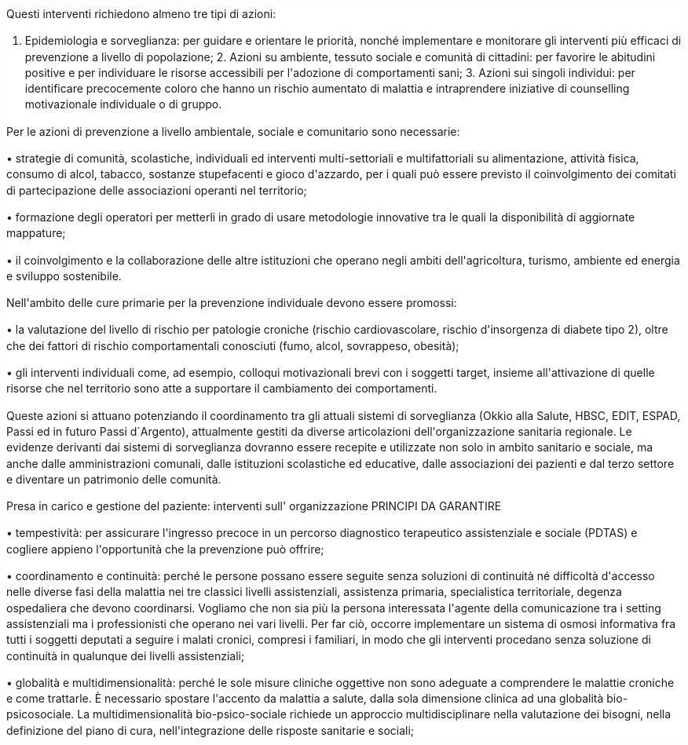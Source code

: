 Questi interventi richiedono almeno tre tipi di azioni:

1. Epidemiologia e sorveglianza: per guidare e orientare le priorità, nonché implementare e monitorare gli interventi più efficaci di prevenzione a livello di popolazione; 2. Azioni su ambiente, tessuto sociale e comunità di cittadini: per favorire le abitudini positive e per individuare le risorse accessibili per l'adozione di comportamenti sani; 3. Azioni sui singoli individui: per identificare precocemente coloro che hanno un rischio aumentato di malattia e intraprendere iniziative di counselling motivazionale individuale o di gruppo.

Per le azioni di prevenzione a livello ambientale, sociale e comunitario sono necessarie:

• strategie di comunità, scolastiche, individuali ed interventi multi-settoriali e multifattoriali su alimentazione, attività fisica, consumo di alcol, tabacco, sostanze stupefacenti e gioco d'azzardo, per i quali può essere previsto il coinvolgimento dei comitati di partecipazione delle associazioni operanti nel territorio;

• formazione degli operatori per metterli in grado di usare metodologie innovative tra le quali la disponibilità di aggiornate mappature;

• il coinvolgimento e la collaborazione delle altre istituzioni che operano negli ambiti dell'agricoltura, turismo, ambiente ed energia e sviluppo sostenibile.

Nell'ambito delle cure primarie per la prevenzione individuale devono essere promossi:

• la valutazione del livello di rischio per patologie croniche (rischio cardiovascolare, rischio d'insorgenza di diabete tipo 2), oltre che dei fattori di rischio comportamentali conosciuti (fumo, alcol, sovrappeso, obesità);

• gli interventi individuali come, ad esempio, colloqui motivazionali brevi con i soggetti target, insieme all'attivazione di quelle risorse che nel territorio sono atte a supportare il cambiamento dei comportamenti.

Queste azioni si attuano potenziando il coordinamento tra gli attuali sistemi di sorveglianza (Okkio alla Salute, HBSC, EDIT, ESPAD, Passi ed in futuro Passi d´Argento), attualmente gestiti da diverse articolazioni dell'organizzazione sanitaria regionale. Le evidenze derivanti dai sistemi di sorveglianza dovranno essere recepite e utilizzate non solo in ambito sanitario e sociale, ma anche dalle amministrazioni comunali, dalle istituzioni scolastiche ed educative, dalle associazioni dei pazienti e dal terzo settore e diventare un patrimonio delle comunità.

Presa in carico e gestione del paziente: interventi sull' organizzazione PRINCIPI DA GARANTIRE

• tempestività: per assicurare l'ingresso precoce in un percorso diagnostico terapeutico assistenziale e sociale (PDTAS) e cogliere appieno l'opportunità che la prevenzione può offrire;

• coordinamento e continuità: perché le persone possano essere seguite senza soluzioni di continuità né difficoltà d'accesso nelle diverse fasi della malattia nei tre classici livelli assistenziali, assistenza primaria, specialistica territoriale, degenza ospedaliera che devono coordinarsi. Vogliamo che non sia più la persona interessata l'agente della comunicazione tra i setting assistenziali ma i professionisti che operano nei vari livelli. Per far ciò, occorre implementare un sistema di osmosi informativa fra tutti i soggetti deputati a seguire i malati cronici, compresi i familiari, in modo che gli interventi procedano senza soluzione di continuità in qualunque dei livelli assistenziali;

• globalità e multidimensionalità: perché le sole misure cliniche oggettive non sono adeguate a comprendere le malattie croniche e come trattarle. È necessario spostare l'accento da malattia a salute, dalla sola dimensione clinica ad una globalità bio-psicosociale. La multidimensionalità bio-psico-sociale richiede un approccio multidisciplinare nella valutazione dei bisogni, nella definizione del piano di cura, nell'integrazione delle risposte sanitarie e sociali;
